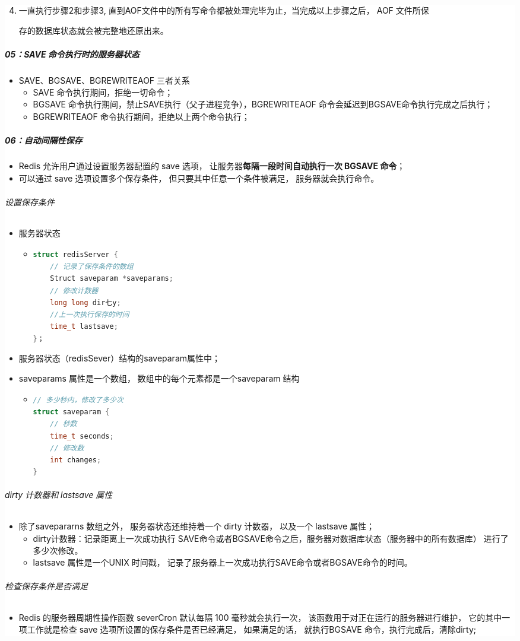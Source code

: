 4. 一直执行步骤2和步骤3, 直到AOF文件中的所有写命令都被处理完毕为止，当完成以上步骤之后， AOF 文件所保

   存的数据库状态就会被完整地还原出来。

##### 05：SAVE 命令执行时的服务器状态

- SAVE、BGSAVE、BGREWRITEAOF  三者关系
  - SAVE 命令执行期间，拒绝一切命令；
  - BGSAVE 命令执行期间，禁止SAVE执行（父子进程竞争），BGREWRITEAOF 命令会延迟到BGSAVE命令执行完成之后执行；
  - BGREWRITEAOF  命令执行期间，拒绝以上两个命令执行；

##### 06：自动间隔性保存

- Redis 允许用户通过设置服务器配置的 save 选项， 让服务器**每隔一段时间自动执行一次 BGSAVE 命令**；
- 可以通过 save 选项设置多个保存条件， 但只要其中任意一个条件被满足， 服务器就会执行命令。

###### 设置保存条件

- 服务器状态

  - ```c
    struct redisServer {
        // 记录了保存条件的数组
    	Struct saveparam *saveparams;
        // 修改计数器
    	long long dir七y;
    	//上一次执行保存的时间
    	time_t lastsave;
    }；
    ```

    

- 服务器状态（redisSever）结构的saveparam属性中；

- saveparams 属性是一个数组， 数组中的每个元素都是一个saveparam 结构

  - ```c
    // 多少秒内，修改了多少次
    struct saveparam {
    	// 秒数
    	time_t seconds;
    	// 修改数
    	int changes;
    }
    ```

###### dirty 计数器和 lastsave 属性

- 除了savepararns 数组之外， 服务器状态还维持着一个 dirty 计数器， 以及一个 lastsave 属性；
  - dirty计数器：记录距离上一次成功执行 SAVE命令或者BGSAVE命令之后，服务器对数据库状态（服务器中的所有数据库） 进行了多少次修改。
  - lastsave 属性是一个UNIX 时间戳， 记录了服务器上一次成功执行SAVE命令或者BGSAVE命令的时间。

###### 检查保存条件是否满足

- Redis 的服务器周期性操作函数 severCron 默认每隔 100 毫秒就会执行一次， 该函数用于对正在运行的服务器进行维护， 它的其中一项工作就是检查 save 选项所设置的保存条件是否已经满足， 如果满足的话， 就执行BGSAVE 命令，执行完成后，清除dirty;
